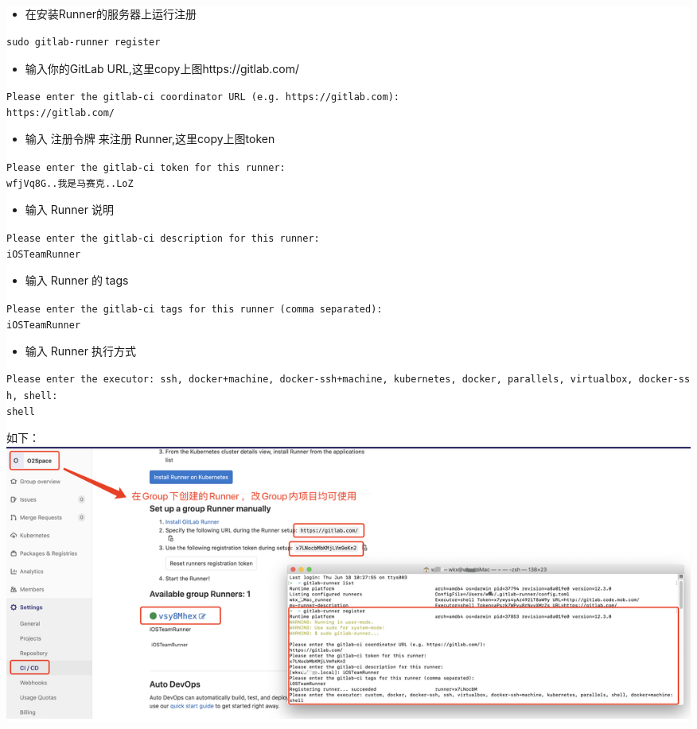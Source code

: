 * 在安装Runner的服务器上运行注册  

```shell
sudo gitlab-runner register
```

* 输入你的GitLab URL,这里copy上图https://gitlab.com/

```shell
Please enter the gitlab-ci coordinator URL (e.g. https://gitlab.com):
https://gitlab.com/
```

* 输入 注册令牌 来注册 Runner,这里copy上图token

```shell
Please enter the gitlab-ci token for this runner:
wfjVq8G..我是马赛克..LoZ
```

* 输入 Runner 说明

```shell
Please enter the gitlab-ci description for this runner:
iOSTeamRunner
```

* 输入 Runner 的 tags

```shell
Please enter the gitlab-ci tags for this runner (comma separated):
iOSTeamRunner
```

* 输入 Runner 执行方式

```shell
Please enter the executor: ssh, docker+machine, docker-ssh+machine, kubernetes, docker, parallels, virtualbox, docker-ssh, shell:
shell
```
如下：
![](images/addRunner.png)
